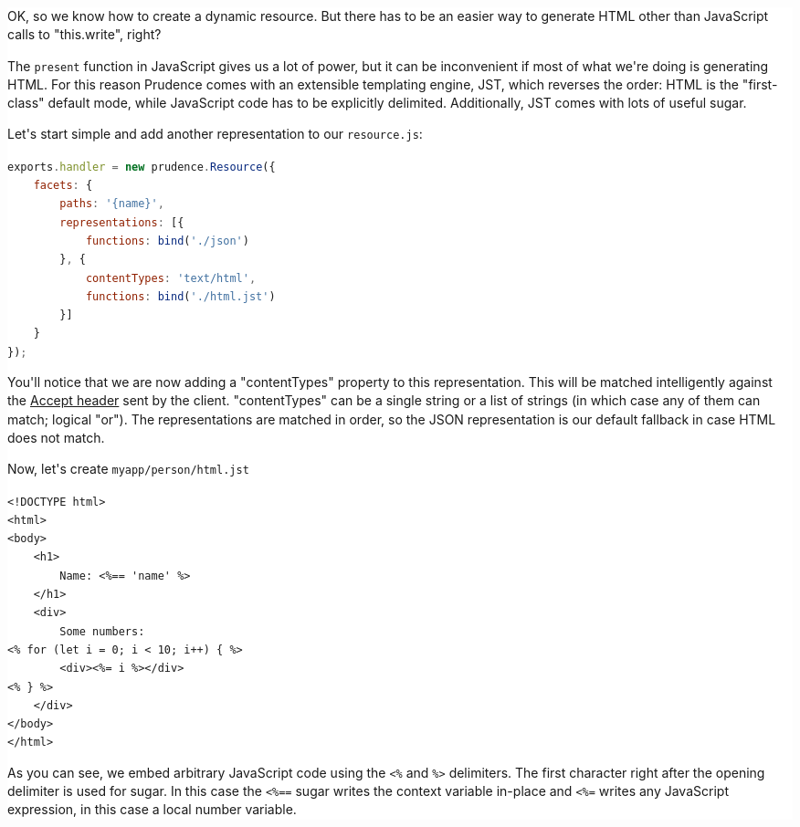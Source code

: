 OK, so we know how to create a dynamic resource. But there has to be an easier way to
generate HTML other than JavaScript calls to "this.write", right?

The `present` function in JavaScript gives us a lot of power, but it can be inconvenient
if most of what we're doing is generating HTML. For this reason Prudence comes with an
extensible templating engine, JST, which reverses the order: HTML is the "first-class"
default mode, while JavaScript code has to be explicitly delimited. Additionally, JST comes
with lots of useful sugar.

Let's start simple and add another representation to our `resource.js`:

```javascript
exports.handler = new prudence.Resource({
    facets: {
        paths: '{name}',
        representations: [{
            functions: bind('./json')
        }, {
            contentTypes: 'text/html',
            functions: bind('./html.jst')
        }]
    }
});
```

You'll notice that we are now adding a "contentTypes" property to this representation.
This will be matched intelligently against the
[Accept header](https://developer.mozilla.org/en-US/docs/Web/HTTP/Headers/Accept) sent
by the client. "contentTypes" can be a single string or a list of strings (in which case
any of them can match; logical "or"). The representations are matched in order, so the
JSON representation is our default fallback in case HTML does not match.

Now, let's create `myapp/person/html.jst`

```
<!DOCTYPE html>
<html>
<body>
    <h1>
        Name: <%== 'name' %>
    </h1>
    <div>
        Some numbers:
<% for (let i = 0; i < 10; i++) { %>
        <div><%= i %></div>
<% } %>
    </div>
</body>
</html>
```

As you can see, we embed arbitrary JavaScript code using the `<%` and `%>` delimiters.
The first character right after the opening delimiter is used for sugar. In this case
the `<%==` sugar writes the context variable in-place and `<%=` writes any JavaScript
expression, in this case a local number variable.
